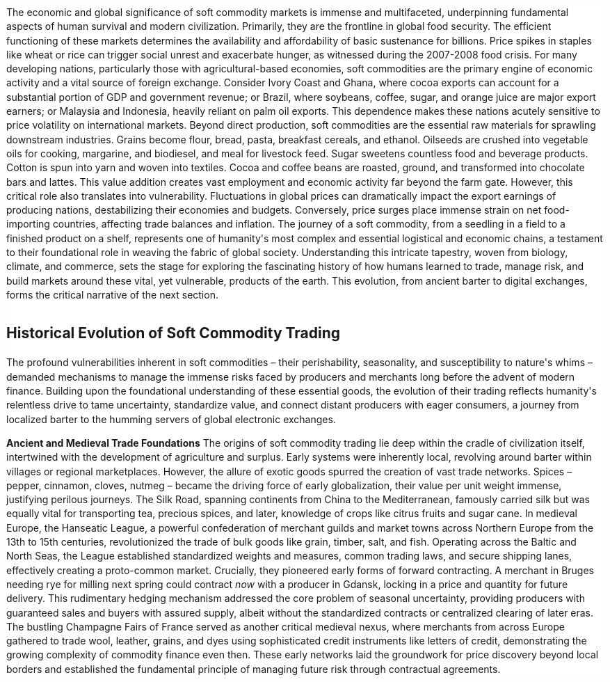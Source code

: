 The economic and global significance of soft commodity markets is immense and multifaceted, underpinning fundamental aspects of human survival and modern civilization. Primarily, they are the frontline in global food security. The efficient functioning of these markets determines the availability and affordability of basic sustenance for billions. Price spikes in staples like wheat or rice can trigger social unrest and exacerbate hunger, as witnessed during the 2007-2008 food crisis. For many developing nations, particularly those with agricultural-based economies, soft commodities are the primary engine of economic activity and a vital source of foreign exchange. Consider Ivory Coast and Ghana, where cocoa exports can account for a substantial portion of GDP and government revenue; or Brazil, where soybeans, coffee, sugar, and orange juice are major export earners; or Malaysia and Indonesia, heavily reliant on palm oil exports. This dependence makes these nations acutely sensitive to price volatility on international markets. Beyond direct production, soft commodities are the essential raw materials for sprawling downstream industries. Grains become flour, bread, pasta, breakfast cereals, and ethanol. Oilseeds are crushed into vegetable oils for cooking, margarine, and biodiesel, and meal for livestock feed. Sugar sweetens countless food and beverage products. Cotton is spun into yarn and woven into textiles. Cocoa and coffee beans are roasted, ground, and transformed into chocolate bars and lattes. This value addition creates vast employment and economic activity far beyond the farm gate. However, this critical role also translates into vulnerability. Fluctuations in global prices can dramatically impact the export earnings of producing nations, destabilizing their economies and budgets. Conversely, price surges place immense strain on net food-importing countries, affecting trade balances and inflation. The journey of a soft commodity, from a seedling in a field to a finished product on a shelf, represents one of humanity's most complex and essential logistical and economic chains, a testament to their foundational role in weaving the fabric of global society. Understanding this intricate tapestry, woven from biology, climate, and commerce, sets the stage for exploring the fascinating history of how humans learned to trade, manage risk, and build markets around these vital, yet vulnerable, products of the earth. This evolution, from ancient barter to digital exchanges, forms the critical narrative of the next section.

## Historical Evolution of Soft Commodity Trading

The profound vulnerabilities inherent in soft commodities – their perishability, seasonality, and susceptibility to nature's whims – demanded mechanisms to manage the immense risks faced by producers and merchants long before the advent of modern finance. Building upon the foundational understanding of these essential goods, the evolution of their trading reflects humanity's relentless drive to tame uncertainty, standardize value, and connect distant producers with eager consumers, a journey from localized barter to the humming servers of global electronic exchanges.

**Ancient and Medieval Trade Foundations**
The origins of soft commodity trading lie deep within the cradle of civilization itself, intertwined with the development of agriculture and surplus. Early systems were inherently local, revolving around barter within villages or regional marketplaces. However, the allure of exotic goods spurred the creation of vast trade networks. Spices – pepper, cinnamon, cloves, nutmeg – became the driving force of early globalization, their value per unit weight immense, justifying perilous journeys. The Silk Road, spanning continents from China to the Mediterranean, famously carried silk but was equally vital for transporting tea, precious spices, and later, knowledge of crops like citrus fruits and sugar cane. In medieval Europe, the Hanseatic League, a powerful confederation of merchant guilds and market towns across Northern Europe from the 13th to 15th centuries, revolutionized the trade of bulk goods like grain, timber, salt, and fish. Operating across the Baltic and North Seas, the League established standardized weights and measures, common trading laws, and secure shipping lanes, effectively creating a proto-common market. Crucially, they pioneered early forms of forward contracting. A merchant in Bruges needing rye for milling next spring could contract *now* with a producer in Gdansk, locking in a price and quantity for future delivery. This rudimentary hedging mechanism addressed the core problem of seasonal uncertainty, providing producers with guaranteed sales and buyers with assured supply, albeit without the standardized contracts or centralized clearing of later eras. The bustling Champagne Fairs of France served as another critical medieval nexus, where merchants from across Europe gathered to trade wool, leather, grains, and dyes using sophisticated credit instruments like letters of credit, demonstrating the growing complexity of commodity finance even then. These early networks laid the groundwork for price discovery beyond local borders and established the fundamental principle of managing future risk through contractual agreements.
